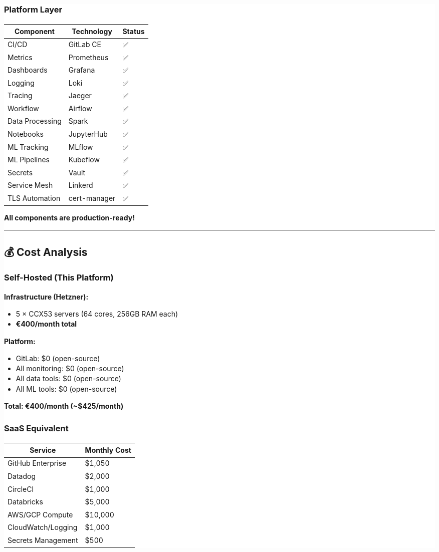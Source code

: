 ### Platform Layer

| Component       | Technology   | Status |
| --------------- | ------------ | ------ |
| CI/CD           | GitLab CE    | ✅     |
| Metrics         | Prometheus   | ✅     |
| Dashboards      | Grafana      | ✅     |
| Logging         | Loki         | ✅     |
| Tracing         | Jaeger       | ✅     |
| Workflow        | Airflow      | ✅     |
| Data Processing | Spark        | ✅     |
| Notebooks       | JupyterHub   | ✅     |
| ML Tracking     | MLflow       | ✅     |
| ML Pipelines    | Kubeflow     | ✅     |
| Secrets         | Vault        | ✅     |
| Service Mesh    | Linkerd      | ✅     |
| TLS Automation  | cert-manager | ✅     |

**All components are production-ready!**

---

## 💰 Cost Analysis

### Self-Hosted (This Platform)

**Infrastructure (Hetzner):**

- 5 × CCX53 servers (64 cores, 256GB RAM each)
- **€400/month total**

**Platform:**

- GitLab: $0 (open-source)
- All monitoring: $0 (open-source)
- All data tools: $0 (open-source)
- All ML tools: $0 (open-source)

**Total: €400/month (~$425/month)**

### SaaS Equivalent

| Service            | Monthly Cost |
| ------------------ | ------------ |
| GitHub Enterprise  | $1,050       |
| Datadog            | $2,000       |
| CircleCI           | $1,000       |
| Databricks         | $5,000       |
| AWS/GCP Compute    | $10,000      |
| CloudWatch/Logging | $1,000       |
| Secrets Management | $500         |